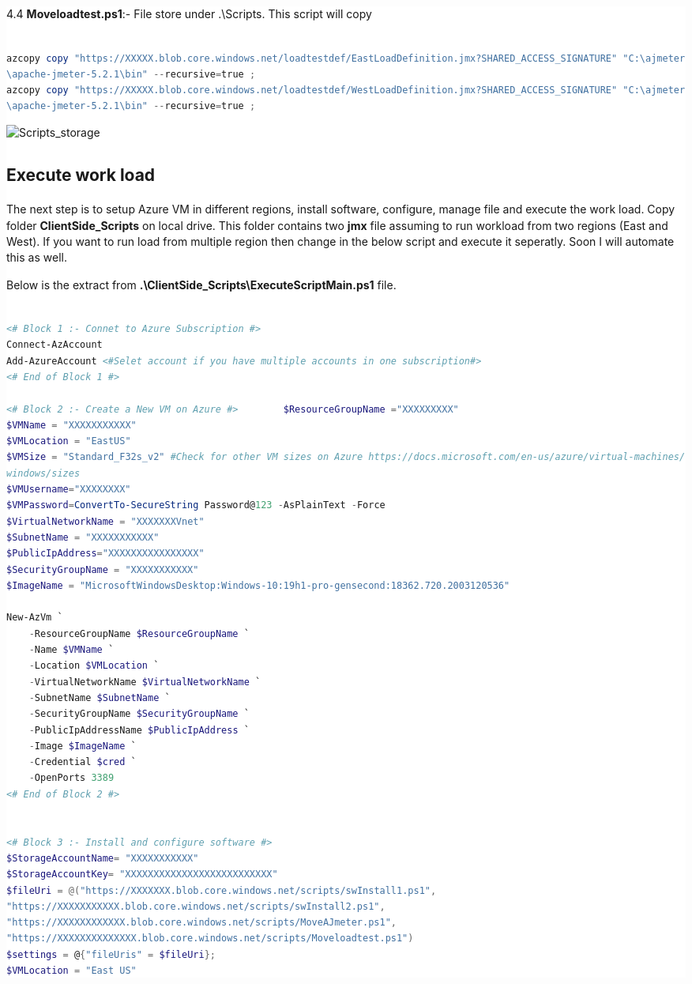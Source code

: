 4.4 **Moveloadtest.ps1**:- File store under .\Scripts\. This script will copy 

```PowerShell

azcopy copy "https://XXXXX.blob.core.windows.net/loadtestdef/EastLoadDefinition.jmx?SHARED_ACCESS_SIGNATURE" "C:\ajmeter\apache-jmeter-5.2.1\bin" --recursive=true ;
azcopy copy "https://XXXXX.blob.core.windows.net/loadtestdef/WestLoadDefinition.jmx?SHARED_ACCESS_SIGNATURE" "C:\ajmeter\apache-jmeter-5.2.1\bin" --recursive=true ;  
```

![Scripts_storage](/images/Script_Storage.jpg)

## Execute work load

The next step is to setup Azure VM in different regions, install software, configure, manage file and execute the work load. Copy folder **ClientSide_Scripts** on local drive. This folder contains two **jmx** file assuming to run workload from two regions (East and West). If you want to run load from multiple region then change in the below script and execute it seperatly. Soon I will automate this as well. 

Below is the extract from **.\ClientSide_Scripts\ExecuteScriptMain.ps1** file.

```powershell

<# Block 1 :- Connet to Azure Subscription #>
Connect-AzAccount
Add-AzureAccount <#Selet account if you have multiple accounts in one subscription#> 
<# End of Block 1 #>

<# Block 2 :- Create a New VM on Azure #>        $ResourceGroupName ="XXXXXXXXX"
$VMName = "XXXXXXXXXXX"
$VMLocation = "EastUS"
$VMSize = "Standard_F32s_v2" #Check for other VM sizes on Azure https://docs.microsoft.com/en-us/azure/virtual-machines/windows/sizes
$VMUsername="XXXXXXXX"
$VMPassword=ConvertTo-SecureString Password@123 -AsPlainText -Force
$VirtualNetworkName = "XXXXXXXVnet"
$SubnetName = "XXXXXXXXXXX"
$PublicIpAddress="XXXXXXXXXXXXXXXX"
$SecurityGroupName = "XXXXXXXXXXX"
$ImageName = "MicrosoftWindowsDesktop:Windows-10:19h1-pro-gensecond:18362.720.2003120536"

New-AzVm `
    -ResourceGroupName $ResourceGroupName `
    -Name $VMName `
    -Location $VMLocation `
    -VirtualNetworkName $VirtualNetworkName `
    -SubnetName $SubnetName `
    -SecurityGroupName $SecurityGroupName `
    -PublicIpAddressName $PublicIpAddress `
    -Image $ImageName `
    -Credential $cred `
    -OpenPorts 3389             
<# End of Block 2 #>


<# Block 3 :- Install and configure software #>
$StorageAccountName= "XXXXXXXXXXX" 
$StorageAccountKey= "XXXXXXXXXXXXXXXXXXXXXXXXXX"
$fileUri = @("https://XXXXXXX.blob.core.windows.net/scripts/swInstall1.ps1",
"https://XXXXXXXXXXX.blob.core.windows.net/scripts/swInstall2.ps1",
"https://XXXXXXXXXXXX.blob.core.windows.net/scripts/MoveAJmeter.ps1",
"https://XXXXXXXXXXXXXX.blob.core.windows.net/scripts/Moveloadtest.ps1")
$settings = @{"fileUris" = $fileUri};
$VMLocation = "East US"
```